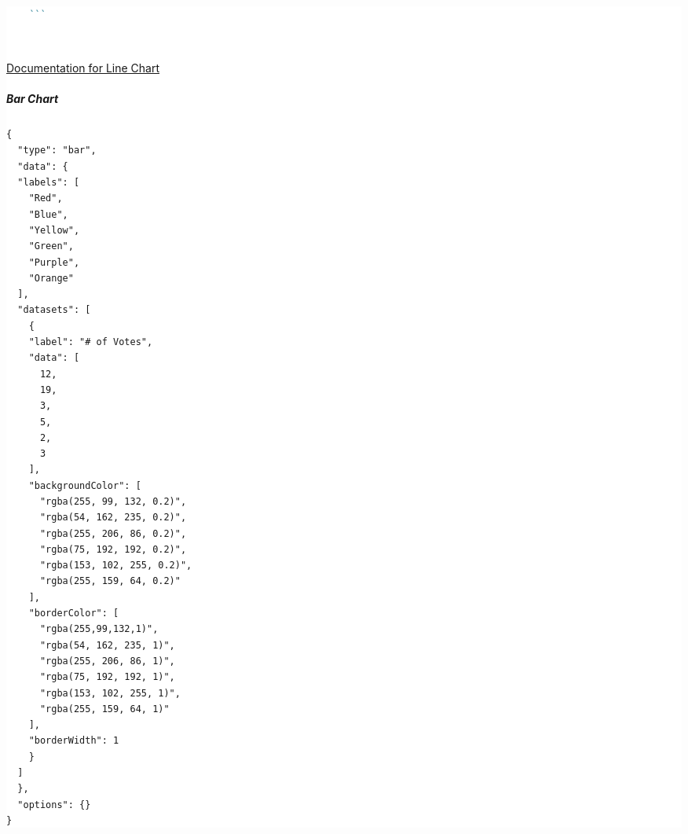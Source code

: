 ```markdown
    ```

```

<br/>

[Documentation for Line Chart](http://www.chartjs.org/docs/#line-chart)

##### Bar Chart

```chart
{
  "type": "bar",
  "data": {
  "labels": [
    "Red",
    "Blue",
    "Yellow",
    "Green",
    "Purple",
    "Orange"
  ],
  "datasets": [
    {
    "label": "# of Votes",
    "data": [
      12,
      19,
      3,
      5,
      2,
      3
    ],
    "backgroundColor": [
      "rgba(255, 99, 132, 0.2)",
      "rgba(54, 162, 235, 0.2)",
      "rgba(255, 206, 86, 0.2)",
      "rgba(75, 192, 192, 0.2)",
      "rgba(153, 102, 255, 0.2)",
      "rgba(255, 159, 64, 0.2)"
    ],
    "borderColor": [
      "rgba(255,99,132,1)",
      "rgba(54, 162, 235, 1)",
      "rgba(255, 206, 86, 1)",
      "rgba(75, 192, 192, 1)",
      "rgba(153, 102, 255, 1)",
      "rgba(255, 159, 64, 1)"
    ],
    "borderWidth": 1
    }
  ]
  },
  "options": {}
}
```
